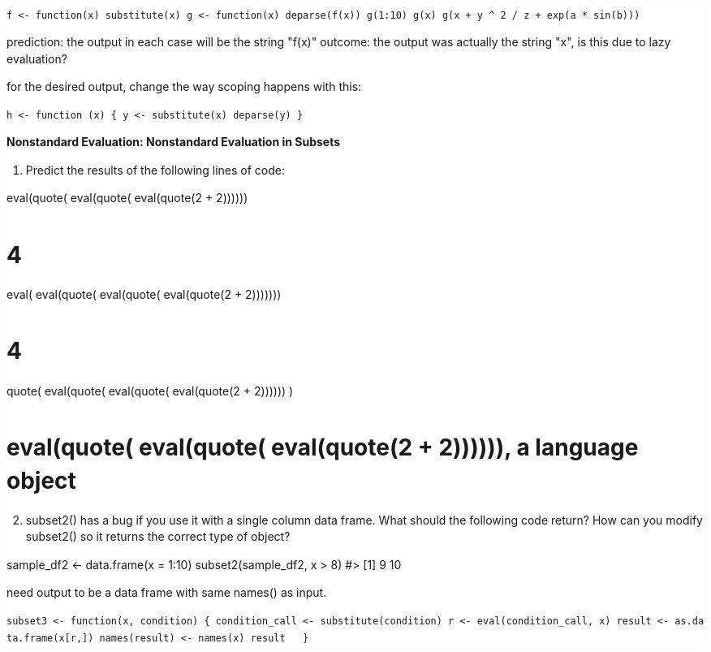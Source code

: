 `f <- function(x) substitute(x)
g <- function(x) deparse(f(x))
g(1:10)
g(x)
g(x + y ^ 2 / z + exp(a * sin(b)))`

prediction: the output in each case will be the string "f(x)"
outcome: the output was actually the string "x",
is this due to lazy evaluation?

for the desired output, change the way scoping happens with this:

`h <- function (x) {
  y <- substitute(x)
  deparse(y)
}`



**Nonstandard Evaluation: Nonstandard Evaluation in Subsets**


1. Predict the results of the following lines of code:

eval(quote(  eval(quote(  eval(quote(2 + 2))))))
# 4


eval(  eval(quote(  eval(quote(  eval(quote(2 + 2)))))))
# 4

quote(
  eval(quote(  eval(quote(   eval(quote(2 + 2))))))
  )
# eval(quote(  eval(quote(   eval(quote(2 + 2)))))), a language object


2. subset2() has a bug if you use it with a single column data frame. What should the following code return? How can you modify subset2() so it returns the correct type of object?

sample_df2 <- data.frame(x = 1:10)
subset2(sample_df2, x > 8)
#> [1]  9 10

need output to be a data frame with same names() as input.

`subset3 <- function(x, condition) {
  condition_call <- substitute(condition)
  r <- eval(condition_call, x)
  result <- as.data.frame(x[r,])
  names(result) <- names(x)
  result  
}`
